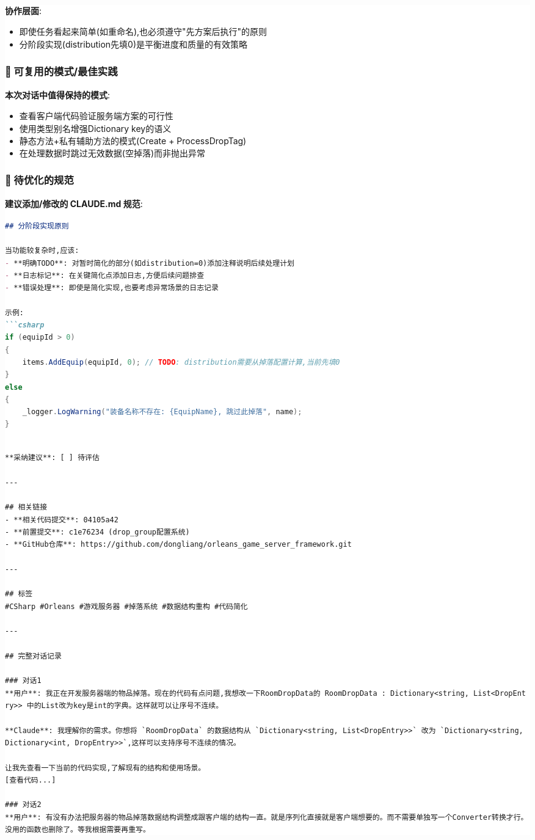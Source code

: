 **协作层面**:
- 即使任务看起来简单(如重命名),也必须遵守"先方案后执行"的原则
- 分阶段实现(distribution先填0)是平衡进度和质量的有效策略

### 📌 可复用的模式/最佳实践
**本次对话中值得保持的模式**:
- 查看客户端代码验证服务端方案的可行性
- 使用类型别名增强Dictionary key的语义
- 静态方法+私有辅助方法的模式(Create + ProcessDropTag)
- 在处理数据时跳过无效数据(空掉落)而非抛出异常

### 🔧 待优化的规范
**建议添加/修改的 CLAUDE.md 规范**:
```markdown
## 分阶段实现原则

当功能较复杂时,应该:
- **明确TODO**: 对暂时简化的部分(如distribution=0)添加注释说明后续处理计划
- **日志标记**: 在关键简化点添加日志,方便后续问题排查
- **错误处理**: 即使是简化实现,也要考虑异常场景的日志记录

示例:
```csharp
if (equipId > 0)
{
    items.AddEquip(equipId, 0); // TODO: distribution需要从掉落配置计算,当前先填0
}
else
{
    _logger.LogWarning("装备名称不存在: {EquipName}, 跳过此掉落", name);
}
```
```

**采纳建议**: [ ] 待评估

---

## 相关链接
- **相关代码提交**: 04105a42
- **前置提交**: c1e76234 (drop_group配置系统)
- **GitHub仓库**: https://github.com/dongliang/orleans_game_server_framework.git

---

## 标签
#CSharp #Orleans #游戏服务器 #掉落系统 #数据结构重构 #代码简化

---

## 完整对话记录

### 对话1
**用户**: 我正在开发服务器端的物品掉落。现在的代码有点问题,我想改一下RoomDropData的 RoomDropData : Dictionary<string, List<DropEntry>> 中的List改为key是int的字典。这样就可以让序号不连续。

**Claude**: 我理解你的需求。你想将 `RoomDropData` 的数据结构从 `Dictionary<string, List<DropEntry>>` 改为 `Dictionary<string, Dictionary<int, DropEntry>>`,这样可以支持序号不连续的情况。

让我先查看一下当前的代码实现,了解现有的结构和使用场景。
[查看代码...]

### 对话2
**用户**: 有没有办法把服务器的物品掉落数据结构调整成跟客户端的结构一直。就是序列化直接就是客户端想要的。而不需要单独写一个Converter转换才行。 没用的函数也删除了。等我根据需要再重写。
```